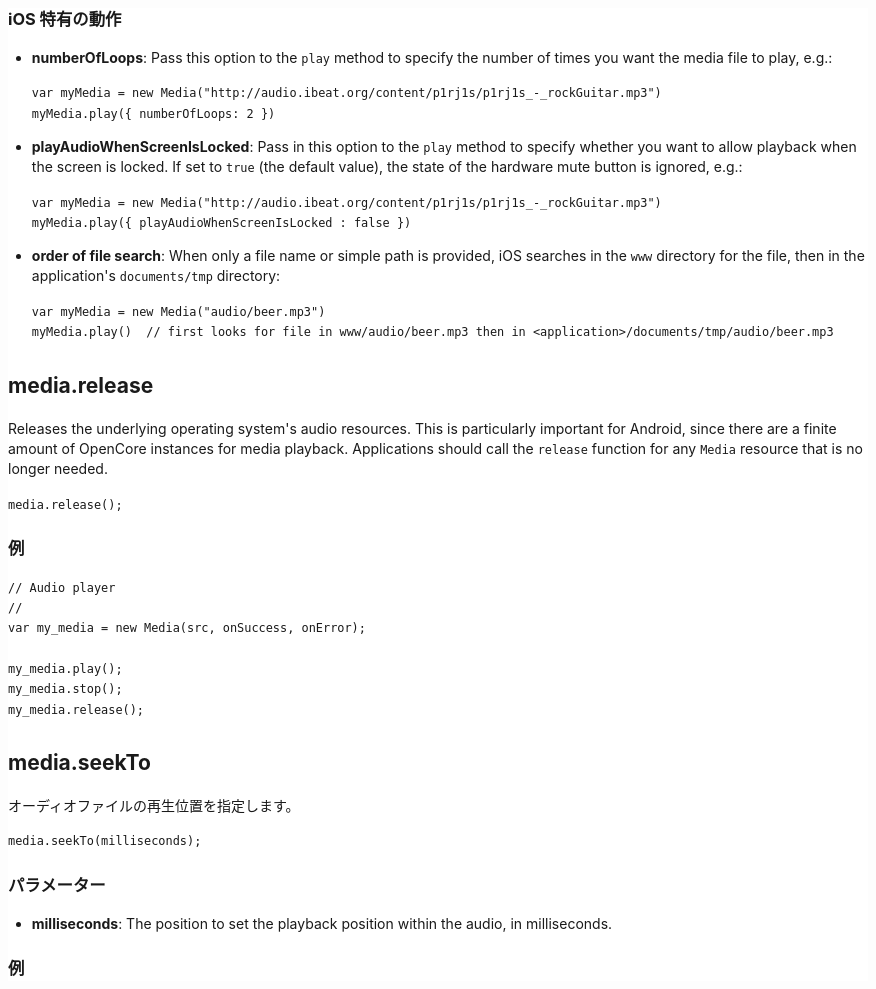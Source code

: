### iOS 特有の動作

-   **numberOfLoops**: Pass this option to the `play` method to specify
    the number of times you want the media file to play, e.g.:

        var myMedia = new Media("http://audio.ibeat.org/content/p1rj1s/p1rj1s_-_rockGuitar.mp3")
        myMedia.play({ numberOfLoops: 2 })

-   **playAudioWhenScreenIsLocked**: Pass in this option to the `play`
    method to specify whether you want to allow playback when the screen
    is locked. If set to `true` (the default value), the state of the
    hardware mute button is ignored, e.g.:

        var myMedia = new Media("http://audio.ibeat.org/content/p1rj1s/p1rj1s_-_rockGuitar.mp3")
        myMedia.play({ playAudioWhenScreenIsLocked : false })

-   **order of file search**: When only a file name or simple path is
    provided, iOS searches in the `www` directory for the file, then in
    the application's `documents/tmp` directory:

        var myMedia = new Media("audio/beer.mp3")
        myMedia.play()  // first looks for file in www/audio/beer.mp3 then in <application>/documents/tmp/audio/beer.mp3

media.release
-------------

Releases the underlying operating system's audio resources. This is
particularly important for Android, since there are a finite amount of
OpenCore instances for media playback. Applications should call the
`release` function for any `Media` resource that is no longer needed.

    media.release();

### 例

    // Audio player
    //
    var my_media = new Media(src, onSuccess, onError);

    my_media.play();
    my_media.stop();
    my_media.release();

media.seekTo
------------

オーディオファイルの再生位置を指定します。

    media.seekTo(milliseconds);

### パラメーター

-   **milliseconds**: The position to set the playback position within
    the audio, in milliseconds.

### 例
